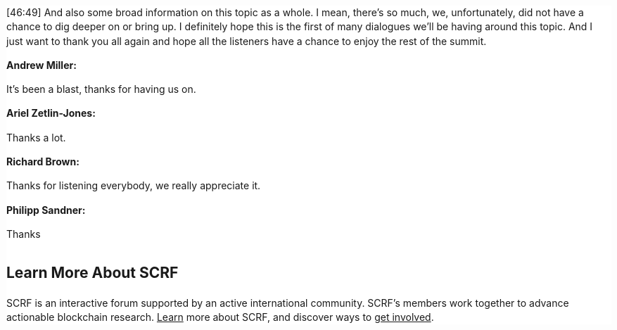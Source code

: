 [46:49] And also some broad information on this topic as a whole. I mean, there’s so much, we, unfortunately, did not have a chance to dig deeper on or bring up. I definitely hope this is the first of many dialogues we’ll be having around this topic. And I just want to thank you all again and hope all the listeners have a chance to enjoy the rest of the summit.

**Andrew Miller:**

It’s been a blast, thanks for having us on.

**Ariel Zetlin-Jones:**

Thanks a lot.

**Richard Brown:**

Thanks for listening everybody, we really appreciate it.

**Philipp Sandner:**

Thanks

## Learn More About SCRF

SCRF is an interactive forum supported by an active international community. SCRF’s members work together to advance actionable blockchain research. [Learn](https://github.com/smartcontractresearchforum/docs) more about SCRF, and discover ways to [get involved](https://github.com/smartcontractresearchforum/docs/blob/main/en/content_connecting_with_scrf.md).

